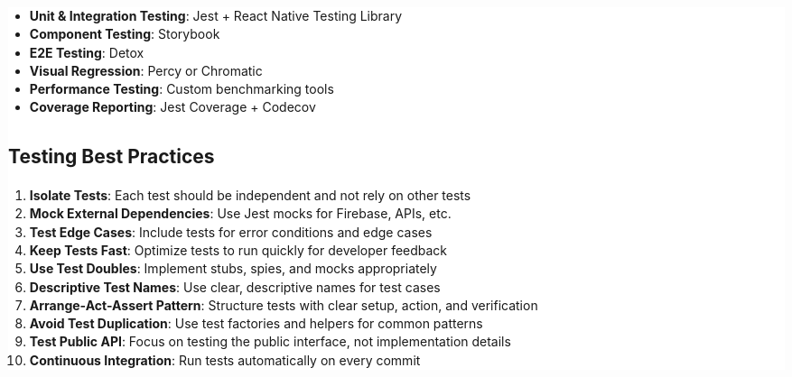 - **Unit & Integration Testing**: Jest + React Native Testing Library
- **Component Testing**: Storybook
- **E2E Testing**: Detox
- **Visual Regression**: Percy or Chromatic
- **Performance Testing**: Custom benchmarking tools
- **Coverage Reporting**: Jest Coverage + Codecov

## Testing Best Practices

1. **Isolate Tests**: Each test should be independent and not rely on other tests
2. **Mock External Dependencies**: Use Jest mocks for Firebase, APIs, etc.
3. **Test Edge Cases**: Include tests for error conditions and edge cases
4. **Keep Tests Fast**: Optimize tests to run quickly for developer feedback
5. **Use Test Doubles**: Implement stubs, spies, and mocks appropriately
6. **Descriptive Test Names**: Use clear, descriptive names for test cases
7. **Arrange-Act-Assert Pattern**: Structure tests with clear setup, action, and verification
8. **Avoid Test Duplication**: Use test factories and helpers for common patterns
9. **Test Public API**: Focus on testing the public interface, not implementation details
10. **Continuous Integration**: Run tests automatically on every commit